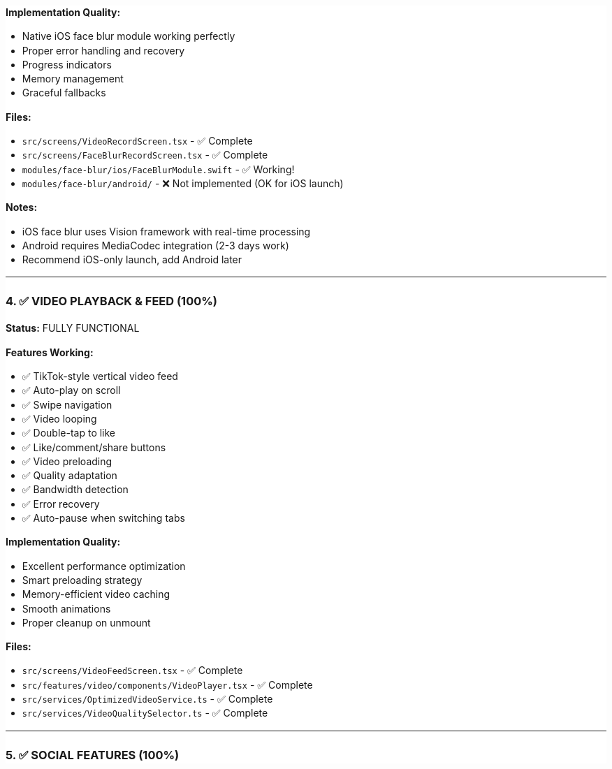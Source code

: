 **Implementation Quality:**
- Native iOS face blur module working perfectly
- Proper error handling and recovery
- Progress indicators
- Memory management
- Graceful fallbacks

**Files:**
- `src/screens/VideoRecordScreen.tsx` - ✅ Complete
- `src/screens/FaceBlurRecordScreen.tsx` - ✅ Complete
- `modules/face-blur/ios/FaceBlurModule.swift` - ✅ Working!
- `modules/face-blur/android/` - ❌ Not implemented (OK for iOS launch)

**Notes:**
- iOS face blur uses Vision framework with real-time processing
- Android requires MediaCodec integration (2-3 days work)
- Recommend iOS-only launch, add Android later

---

### 4. ✅ VIDEO PLAYBACK & FEED (100%)

**Status:** FULLY FUNCTIONAL

**Features Working:**
- ✅ TikTok-style vertical video feed
- ✅ Auto-play on scroll
- ✅ Swipe navigation
- ✅ Video looping
- ✅ Double-tap to like
- ✅ Like/comment/share buttons
- ✅ Video preloading
- ✅ Quality adaptation
- ✅ Bandwidth detection
- ✅ Error recovery
- ✅ Auto-pause when switching tabs

**Implementation Quality:**
- Excellent performance optimization
- Smart preloading strategy
- Memory-efficient video caching
- Smooth animations
- Proper cleanup on unmount

**Files:**
- `src/screens/VideoFeedScreen.tsx` - ✅ Complete
- `src/features/video/components/VideoPlayer.tsx` - ✅ Complete
- `src/services/OptimizedVideoService.ts` - ✅ Complete
- `src/services/VideoQualitySelector.ts` - ✅ Complete

---

### 5. ✅ SOCIAL FEATURES (100%)
